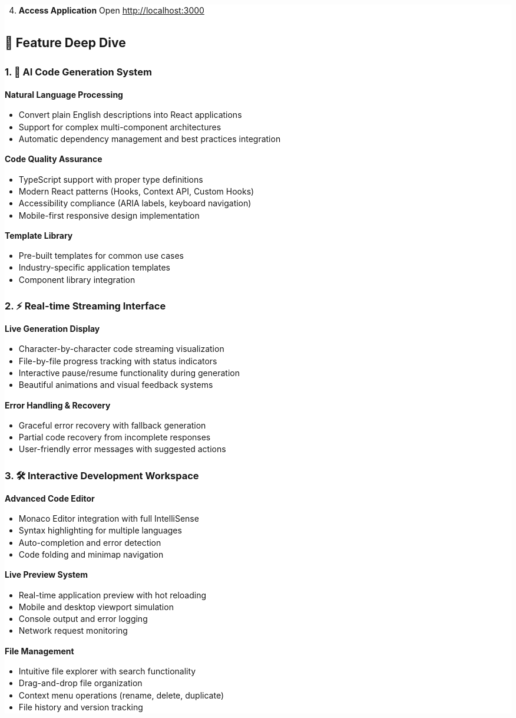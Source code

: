 4. **Access Application**
   Open [http://localhost:3000](http://localhost:3000)

## 🎯 Feature Deep Dive

### 1. 🧠 AI Code Generation System

**Natural Language Processing**
- Convert plain English descriptions into React applications
- Support for complex multi-component architectures
- Automatic dependency management and best practices integration

**Code Quality Assurance**
- TypeScript support with proper type definitions
- Modern React patterns (Hooks, Context API, Custom Hooks)
- Accessibility compliance (ARIA labels, keyboard navigation)
- Mobile-first responsive design implementation

**Template Library**
- Pre-built templates for common use cases
- Industry-specific application templates
- Component library integration

### 2. ⚡ Real-time Streaming Interface

**Live Generation Display**
- Character-by-character code streaming visualization
- File-by-file progress tracking with status indicators
- Interactive pause/resume functionality during generation
- Beautiful animations and visual feedback systems

**Error Handling & Recovery**
- Graceful error recovery with fallback generation
- Partial code recovery from incomplete responses
- User-friendly error messages with suggested actions

### 3. 🛠️ Interactive Development Workspace

**Advanced Code Editor**
- Monaco Editor integration with full IntelliSense
- Syntax highlighting for multiple languages
- Auto-completion and error detection
- Code folding and minimap navigation

**Live Preview System**
- Real-time application preview with hot reloading
- Mobile and desktop viewport simulation
- Console output and error logging
- Network request monitoring

**File Management**
- Intuitive file explorer with search functionality
- Drag-and-drop file organization
- Context menu operations (rename, delete, duplicate)
- File history and version tracking
